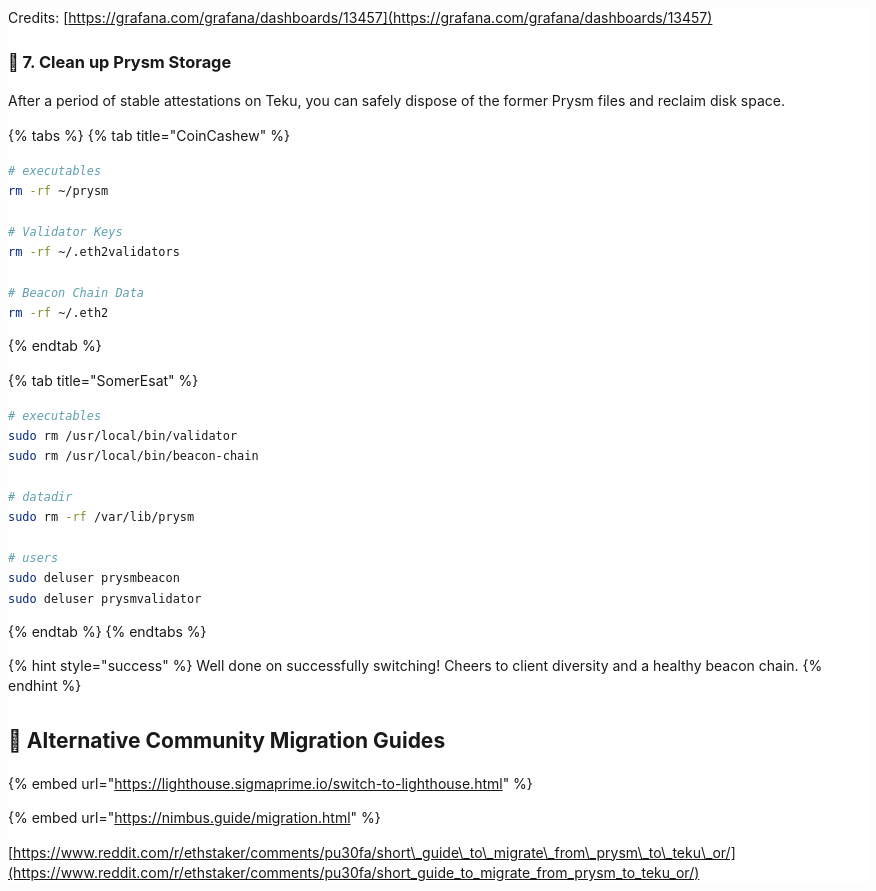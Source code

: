 Credits: [https://grafana.com/grafana/dashboards/13457](https://grafana.com/grafana/dashboards/13457)

### 🌊 7. Clean up Prysm Storage

After a period of stable attestations on Teku, you can safely dispose of the former Prysm files and reclaim disk space.

{% tabs %}
{% tab title="CoinCashew" %}
```bash
# executables
rm -rf ~/prysm 

# Validator Keys
rm -rf ~/.eth2validators

# Beacon Chain Data
rm -rf ~/.eth2
```
{% endtab %}

{% tab title="SomerEsat" %}
```bash
# executables
sudo rm /usr/local/bin/validator
sudo rm /usr/local/bin/beacon-chain

# datadir
sudo rm -rf /var/lib/prysm

# users
sudo deluser prysmbeacon
sudo deluser prysmvalidator
```
{% endtab %}
{% endtabs %}

{% hint style="success" %}
Well done on successfully switching! Cheers to client diversity and a healthy beacon chain.
{% endhint %}

## 🙏 Alternative Community Migration Guides

{% embed url="https://lighthouse.sigmaprime.io/switch-to-lighthouse.html" %}

{% embed url="https://nimbus.guide/migration.html" %}

[https://www.reddit.com/r/ethstaker/comments/pu30fa/short\_guide\_to\_migrate\_from\_prysm\_to\_teku\_or/](https://www.reddit.com/r/ethstaker/comments/pu30fa/short_guide_to_migrate_from_prysm_to_teku_or/)

